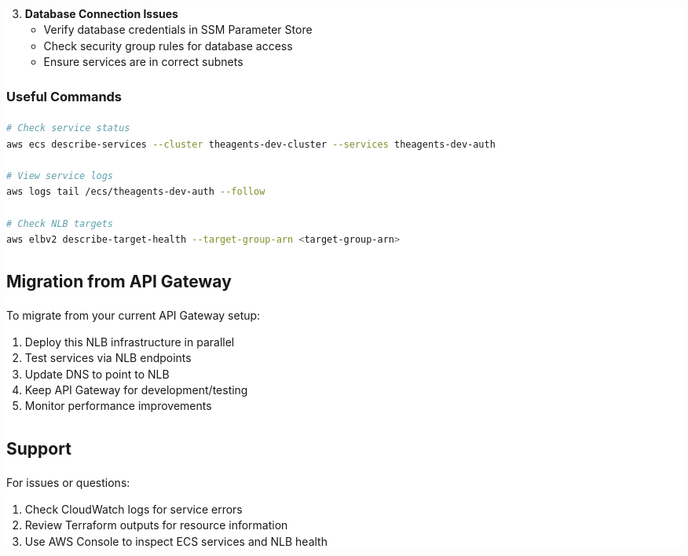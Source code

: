 3. **Database Connection Issues**
   - Verify database credentials in SSM Parameter Store
   - Check security group rules for database access
   - Ensure services are in correct subnets

### Useful Commands

```bash
# Check service status
aws ecs describe-services --cluster theagents-dev-cluster --services theagents-dev-auth

# View service logs
aws logs tail /ecs/theagents-dev-auth --follow

# Check NLB targets
aws elbv2 describe-target-health --target-group-arn <target-group-arn>
```

## Migration from API Gateway

To migrate from your current API Gateway setup:

1. Deploy this NLB infrastructure in parallel
2. Test services via NLB endpoints
3. Update DNS to point to NLB
4. Keep API Gateway for development/testing
5. Monitor performance improvements

## Support

For issues or questions:
1. Check CloudWatch logs for service errors
2. Review Terraform outputs for resource information
3. Use AWS Console to inspect ECS services and NLB health